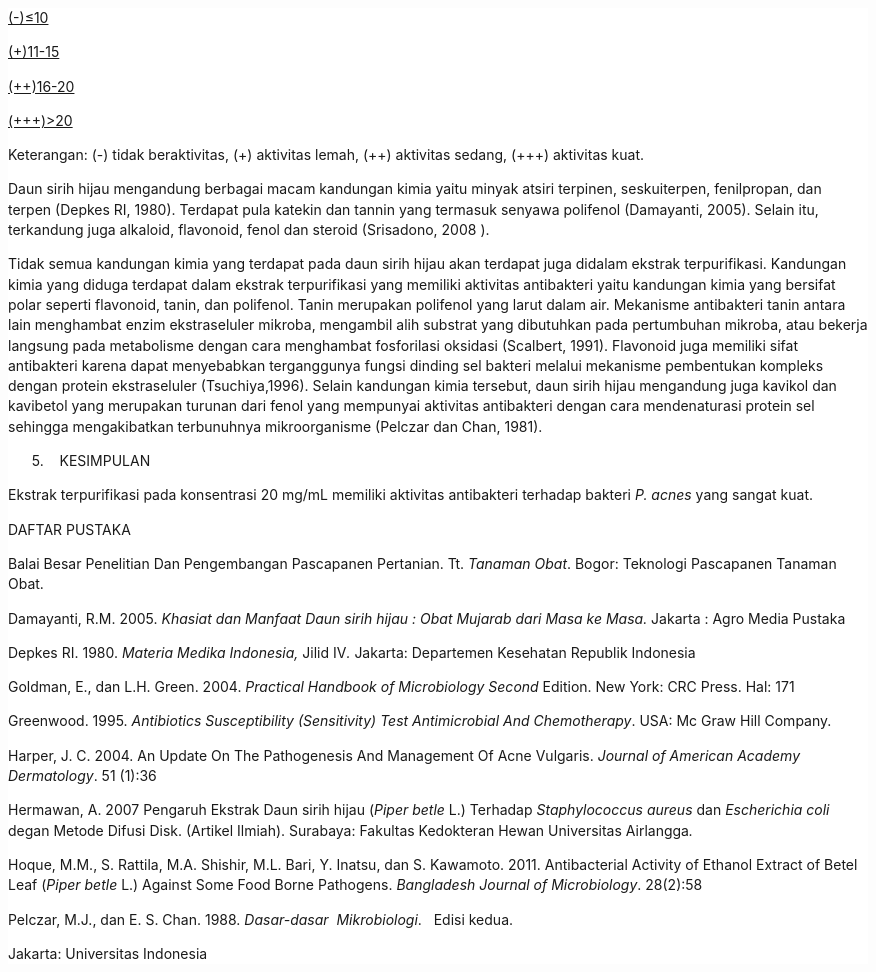 <p><a href="#bookmark0"><span class="font1">(-)≤10</span></a></p>
<p><a href="#bookmark1"><span class="font1">(+)11-15</span></a></p>
<p><a href="#bookmark2"><span class="font1">(++)16-20</span></a></p>
<p><a href="#bookmark3"><span class="font1">(+++)&gt;20</span></a></p>
<p><span class="font1">Keterangan: (-) tidak beraktivitas, (+) aktivitas lemah, (++) aktivitas sedang, (+++) aktivitas kuat.</span></p>
<p><span class="font1">Daun sirih hijau mengandung berbagai macam kandungan kimia yaitu minyak atsiri terpinen, seskuiterpen, fenilpropan, dan terpen (Depkes RI, 1980). Terdapat pula katekin dan tannin yang termasuk senyawa polifenol (Damayanti, 2005). Selain itu, terkandung juga alkaloid, flavonoid, fenol dan steroid (Srisadono, 2008 ).</span></p>
<p><span class="font1">Tidak semua kandungan kimia yang terdapat pada daun sirih hijau akan terdapat juga didalam ekstrak terpurifikasi. Kandungan kimia yang diduga terdapat dalam ekstrak terpurifikasi yang memiliki aktivitas antibakteri yaitu kandungan kimia yang bersifat polar seperti flavonoid, tanin, dan polifenol. Tanin merupakan polifenol yang larut dalam air. Mekanisme antibakteri tanin antara lain menghambat enzim ekstraseluler mikroba, mengambil alih substrat yang dibutuhkan pada pertumbuhan mikroba, atau bekerja langsung pada metabolisme dengan cara menghambat fosforilasi oksidasi (Scalbert, 1991). Flavonoid juga memiliki sifat antibakteri karena dapat menyebabkan terganggunya fungsi dinding sel bakteri melalui mekanisme pembentukan kompleks dengan protein ekstraseluler (Tsuchiya,1996). Selain kandungan kimia tersebut, daun sirih hijau mengandung juga kavikol dan kavibetol yang merupakan turunan dari fenol yang mempunyai aktivitas antibakteri dengan cara mendenaturasi protein sel sehingga mengakibatkan terbunuhnya mikroorganisme (Pelczar dan Chan, 1981).</span></p>
<ul style="list-style:none;"><li>
<p><span class="font1">5. &nbsp;&nbsp;&nbsp;KESIMPULAN</span></p></li></ul>
<p><span class="font1">Ekstrak terpurifikasi pada konsentrasi 20 mg/mL memiliki aktivitas antibakteri terhadap bakteri </span><span class="font1" style="font-style:italic;">P. acnes</span><span class="font1"> yang sangat kuat.</span></p>
<p><span class="font1">DAFTAR PUSTAKA</span></p>
<p><span class="font1">Balai Besar Penelitian Dan Pengembangan Pascapanen Pertanian. Tt. </span><span class="font1" style="font-style:italic;">Tanaman Obat</span><span class="font1">. Bogor: Teknologi Pascapanen Tanaman Obat.</span></p>
<p><span class="font1">Damayanti, R.M. 2005. </span><span class="font1" style="font-style:italic;">Khasiat dan Manfaat Daun sirih hijau : Obat Mujarab dari Masa ke Masa.</span><span class="font1"> Jakarta : Agro Media Pustaka</span></p>
<p><span class="font1">Depkes RI. 1980. </span><span class="font1" style="font-style:italic;">Materia Medika Indonesia, </span><span class="font1">Jilid IV</span><span class="font1" style="font-style:italic;">.</span><span class="font1"> Jakarta: Departemen Kesehatan Republik Indonesia</span></p>
<p><span class="font1">Goldman, E., dan L.H. Green. 2004. </span><span class="font1" style="font-style:italic;">Practical Handbook of Microbiology Second </span><span class="font1">Edition. New York: CRC Press. Hal: 171</span></p>
<p><span class="font1">Greenwood. 1995. </span><span class="font1" style="font-style:italic;">Antibiotics Susceptibility (Sensitivity) Test Antimicrobial And Chemotherapy</span><span class="font1">. USA: Mc Graw Hill Company.</span></p>
<p><span class="font1">Harper, J. C. 2004. An Update On The Pathogenesis And Management Of Acne Vulgaris. </span><span class="font1" style="font-style:italic;">Journal of American Academy Dermatology</span><span class="font1">. 51 (1):36</span></p>
<p><span class="font1">Hermawan, A. 2007 Pengaruh Ekstrak Daun sirih hijau (</span><span class="font1" style="font-style:italic;">Piper betle</span><span class="font1"> L.) Terhadap </span><span class="font1" style="font-style:italic;">Staphylococcus aureus</span><span class="font1"> dan </span><span class="font1" style="font-style:italic;">Escherichia coli</span><span class="font1"> degan Metode Difusi Disk. (Artikel Ilmiah). Surabaya: Fakultas Kedokteran Hewan Universitas Airlangga</span><span class="font1" style="font-style:italic;">.</span></p>
<p><span class="font1">Hoque, M.M., S. Rattila, M.A. Shishir, M.L. Bari, Y. Inatsu, dan S. Kawamoto. 2011. Antibacterial Activity of Ethanol Extract of Betel Leaf (</span><span class="font1" style="font-style:italic;">Piper betle</span><span class="font1"> L.) Against Some Food Borne Pathogens. </span><span class="font1" style="font-style:italic;">Bangladesh Journal of Microbiology</span><span class="font1">. 28(2):58</span></p>
<p><span class="font1">Pelczar, M.J., dan E. S. Chan. 1988. </span><span class="font1" style="font-style:italic;">Dasar-dasar &nbsp;Mikrobiologi</span><span class="font1">. &nbsp;&nbsp;Edisi kedua.</span></p>
<p><span class="font1">Jakarta: Universitas Indonesia</span></p>